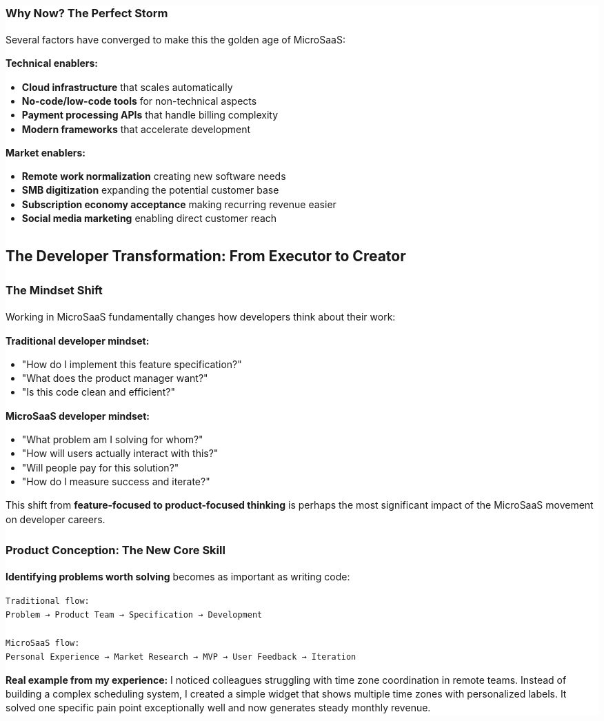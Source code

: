 ### Why Now? The Perfect Storm

Several factors have converged to make this the golden age of MicroSaaS:

**Technical enablers:**

- **Cloud infrastructure** that scales automatically
- **No-code/low-code tools** for non-technical aspects
- **Payment processing APIs** that handle billing complexity
- **Modern frameworks** that accelerate development

**Market enablers:**

- **Remote work normalization** creating new software needs
- **SMB digitization** expanding the potential customer base
- **Subscription economy acceptance** making recurring revenue easier
- **Social media marketing** enabling direct customer reach

## The Developer Transformation: From Executor to Creator

### The Mindset Shift

Working in MicroSaaS fundamentally changes how developers think about their work:

**Traditional developer mindset:**

- "How do I implement this feature specification?"
- "What does the product manager want?"
- "Is this code clean and efficient?"

**MicroSaaS developer mindset:**

- "What problem am I solving for whom?"
- "How will users actually interact with this?"
- "Will people pay for this solution?"
- "How do I measure success and iterate?"

This shift from **feature-focused to product-focused thinking** is perhaps the most significant impact of the MicroSaaS movement on developer careers.

### Product Conception: The New Core Skill

**Identifying problems worth solving** becomes as important as writing code:

```
Traditional flow:
Problem → Product Team → Specification → Development

MicroSaaS flow:
Personal Experience → Market Research → MVP → User Feedback → Iteration
```

**Real example from my experience:**
I noticed colleagues struggling with time zone coordination in remote teams. Instead of building a complex scheduling system, I created a simple widget that shows multiple time zones with personalized labels. It solved one specific pain point exceptionally well and now generates steady monthly revenue.
